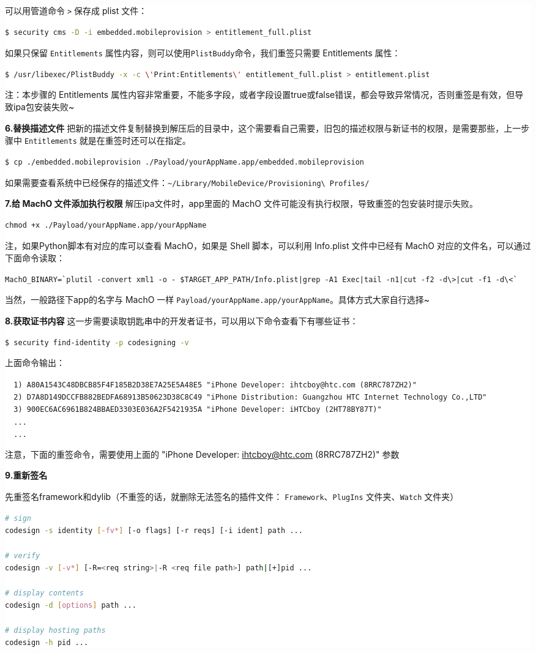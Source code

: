 可以用管道命令 `>` 保存成 plist 文件：
```bash
$ security cms -D -i embedded.mobileprovision > entitlement_full.plist
```

如果只保留 `Entitlements` 属性内容，则可以使用`PlistBuddy`命令，我们重签只需要 Entitlements 属性：
```bash
$ /usr/libexec/PlistBuddy -x -c \'Print:Entitlements\' entitlement_full.plist > entitlement.plist
```

注：本步骤的 Entitlements 属性内容非常重要，不能多字段，或者字段设置true或false错误，都会导致异常情况，否则重签是有效，但导致ipa包安装失败~

**6.替换描述文件**
把新的描述文件复制替换到解压后的目录中，这个需要看自己需要，旧包的描述权限与新证书的权限，是需要那些，上一步骤中 `Entitlements` 就是在重签时还可以在指定。
```bash
$ cp ./embedded.mobileprovision ./Payload/yourAppName.app/embedded.mobileprovision
```
如果需要查看系统中已经保存的描述文件：`~/Library/MobileDevice/Provisioning\ Profiles/`

**7.给 MachO 文件添加执行权限**
解压ipa文件时，app里面的 MachO 文件可能没有执行权限，导致重签的包安装时提示失败。

```
chmod +x ./Payload/yourAppName.app/yourAppName
```

注，如果Python脚本有对应的库可以查看 MachO，如果是 Shell 脚本，可以利用 Info.plist 文件中已经有 MachO 对应的文件名，可以通过下面命令读取：

```
MachO_BINARY=`plutil -convert xml1 -o - $TARGET_APP_PATH/Info.plist|grep -A1 Exec|tail -n1|cut -f2 -d\>|cut -f1 -d\<`
```

当然，一般路径下app的名字与 MachO 一样 `Payload/yourAppName.app/yourAppName`。具体方式大家自行选择~


**8.获取证书内容**
这一步需要读取钥匙串中的开发者证书，可以用以下命令查看下有哪些证书：
```bash
$ security find-identity -p codesigning -v
```

上面命令输出：
```
  1) A80A1543C48DBCB85F4F185B2D38E7A25E5A48E5 "iPhone Developer: ihtcboy@htc.com (8RRC787ZH2)"
  2) D7A8D149DCCFB882BEDFA68913B50623D38C8C49 "iPhone Distribution: Guangzhou HTC Internet Technology Co.,LTD"
  3) 900EC6AC6961B824BBAED3303E036A2F5421935A "iPhone Developer: iHTCboy (2HT78BY87T)"
  ...
  ...
```

注意，下面的重签命令，需要使用上面的 "iPhone Developer: ihtcboy@htc.com (8RRC787ZH2)" 参数

**9.重新签名**

先重签名framework和dylib（不重签的话，就删除无法签名的插件文件： `Framework`、`PlugIns` 文件夹、`Watch` 文件夹）

```bash
# sign
codesign -s identity [-fv*] [-o flags] [-r reqs] [-i ident] path ... 

# verify
codesign -v [-v*] [-R=<req string>|-R <req file path>] path|[+]pid ... 

# display contents
codesign -d [options] path ... 

# display hosting paths
codesign -h pid ... 
```

